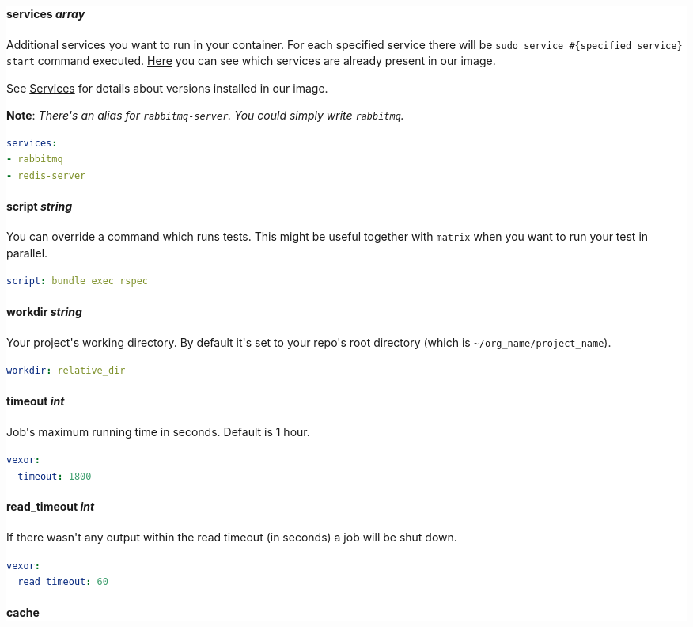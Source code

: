 #### <a class="anchor" id="config-services">services *array*</a>

  Additional services you want to run in your container. For each specified service there will be `sudo service #{specified_service} start` command executed. [Here](https://github.com/vexor/vx-docker-image/tree/master/docker/trusty/playbooks/roles) you can see which services are already present in our image.

  See [Services](#services) for details about versions installed in our image.

  **Note**: *There's an alias for `rabbitmq-server`. You could simply write `rabbitmq`.*

  ```yaml
  services:
  - rabbitmq
  - redis-server
  ```

#### <a class="anchor" id="config-script">script *string*</a>

  You can override a command which runs tests. This might be useful together with `matrix` when you want to run your test in parallel.

  ```yaml
  script: bundle exec rspec
  ```

#### <a class="anchor" id="config-chdir">workdir *string*</a>
  Your project's working directory. By default it's set to your repo's root directory (which is `~/org_name/project_name`).

  ```yaml
  workdir: relative_dir
  ```

#### <a class="anchor" id="config-timeout">timeout *int*</a>
  Job's maximum running time in seconds. Default is 1 hour.

  ```yaml
  vexor:
    timeout: 1800
  ```

#### <a class="anchor" id="config-read-timeout">read_timeout *int*</a>

  If there wasn't any output within the read timeout (in seconds) a job will be shut down.

  ```yaml
  vexor:
    read_timeout: 60
  ```

#### <a class="anchor" id="config-cache">cache</a>
